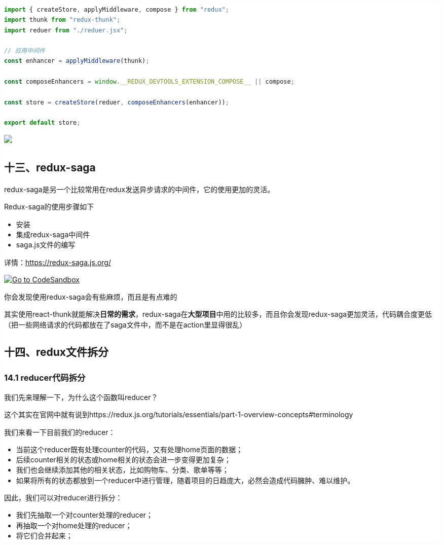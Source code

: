 
```jsx
import { createStore, applyMiddleware, compose } from "redux";
import thunk from "redux-thunk";
import reduer from "./reduer.jsx";

// 应用中间件
const enhancer = applyMiddleware(thunk);

const composeEnhancers = window.__REDUX_DEVTOOLS_EXTENSION_COMPOSE__ || compose;

const store = createStore(reduer, composeEnhancers(enhancer));

export default store;
```

![](https://gitee.com/itsandy/picgo-img/raw/master/react/redux-devtools.png)

## 十三、redux-saga

redux-saga是另一个比较常用在redux发送异步请求的中间件，它的使用更加的灵活。

Redux-saga的使用步骤如下
- 安装
- 集成redux-saga中间件
- saga.js文件的编写

详情：https://redux-saga.js.org/

[![Go to CodeSandbox](https://camo.githubusercontent.com/90808661433696bc57dce8d4ad732307b5cec6270e6b846f114dcd7ee7f9458a/68747470733a2f2f636f646573616e64626f782e696f2f7374617469632f696d672f706c61792d636f646573616e64626f782e737667)](https://codesandbox.io/embed/dazzling-shannon-s0o9x?fontsize=14&hidenavigation=1&theme=dark)

你会发现使用redux-saga会有些麻烦，而且是有点难的

其实使用react-thunk就能解决**日常的需求**，redux-saga在**大型项目**中用的比较多，而且你会发现redux-saga更加灵活，代码耦合度更低（把一些网络请求的代码都放在了saga文件中，而不是在action里显得很乱）

## 十四、redux文件拆分

### 14.1 reducer代码拆分

我们先来理解一下，为什么这个函数叫reducer？

这个其实在官网中就有说到https://redux.js.org/tutorials/essentials/part-1-overview-concepts#terminology

我们来看一下目前我们的reducer：
- 当前这个reducer既有处理counter的代码，又有处理home页面的数据；
- 后续counter相关的状态或home相关的状态会进一步变得更加复杂；
- 我们也会继续添加其他的相关状态，比如购物车、分类、歌单等等；
- 如果将所有的状态都放到一个reducer中进行管理，随着项目的日趋庞大，必然会造成代码臃肿、难以维护。

因此，我们可以对reducer进行拆分：
- 我们先抽取一个对counter处理的reducer；
- 再抽取一个对home处理的reducer；
- 将它们合并起来；
